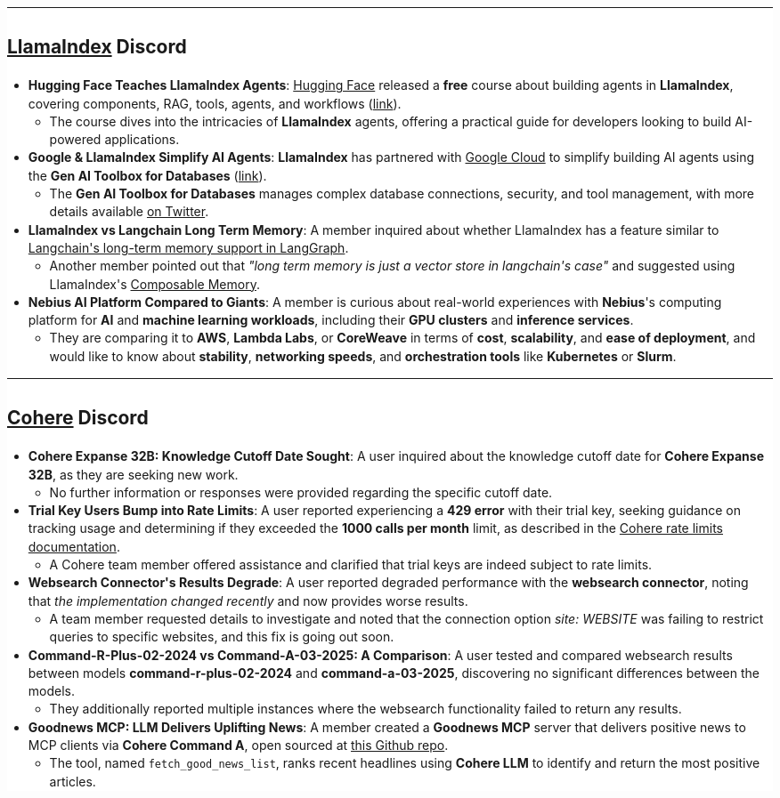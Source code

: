 

---



## [LlamaIndex](https://discord.com/channels/1059199217496772688) Discord

- **Hugging Face Teaches LlamaIndex Agents**: [Hugging Face](https://huggingface.co/) released a **free** course about building agents in **LlamaIndex**, covering components, RAG, tools, agents, and workflows ([link](https://t.co/eACAJzXg8y)).
   - The course dives into the intricacies of **LlamaIndex** agents, offering a practical guide for developers looking to build AI-powered applications.
- **Google & LlamaIndex Simplify AI Agents**: **LlamaIndex** has partnered with [Google Cloud](https://cloud.google.com/) to simplify building AI agents using the **Gen AI Toolbox for Databases** ([link](https://t.co/ocvPTUxvRO)).
   - The **Gen AI Toolbox for Databases** manages complex database connections, security, and tool management, with more details available [on Twitter](https://twitter.com/llama_index/status/1902387501492584580).
- **LlamaIndex vs Langchain Long Term Memory**: A member inquired about whether LlamaIndex has a feature similar to [Langchain's long-term memory support in LangGraph](https://blog.langchain.dev/launching-long-term-memory-support-in-langgraph/).
   - Another member pointed out that *"long term memory is just a vector store in langchain's case"* and suggested using LlamaIndex's [Composable Memory](https://docs.llamaindex.ai/en/stable/examples/agent/memory/composable_memory/).
- **Nebius AI Platform Compared to Giants**: A member is curious about real-world experiences with **Nebius**'s computing platform for **AI** and **machine learning workloads**, including their **GPU clusters** and **inference services**.
   - They are comparing it to **AWS**, **Lambda Labs**, or **CoreWeave** in terms of **cost**, **scalability**, and **ease of deployment**, and would like to know about **stability**, **networking speeds**, and **orchestration tools** like **Kubernetes** or **Slurm**.



---



## [Cohere](https://discord.com/channels/954421988141711382) Discord

- **Cohere Expanse 32B: Knowledge Cutoff Date Sought**: A user inquired about the knowledge cutoff date for **Cohere Expanse 32B**, as they are seeking new work.
   - No further information or responses were provided regarding the specific cutoff date.
- **Trial Key Users Bump into Rate Limits**: A user reported experiencing a **429 error** with their trial key, seeking guidance on tracking usage and determining if they exceeded the **1000 calls per month** limit, as described in the [Cohere rate limits documentation](https://docs.cohere.com/v2/docs/rate-limits).
   - A Cohere team member offered assistance and clarified that trial keys are indeed subject to rate limits.
- **Websearch Connector's Results Degrade**: A user reported degraded performance with the **websearch connector**, noting that *the implementation changed recently* and now provides worse results.
   - A team member requested details to investigate and noted that the connection option *site: WEBSITE* was failing to restrict queries to specific websites, and this fix is going out soon.
- **Command-R-Plus-02-2024 vs Command-A-03-2025: A Comparison**: A user tested and compared websearch results between models **command-r-plus-02-2024** and **command-a-03-2025**, discovering no significant differences between the models.
   - They additionally reported multiple instances where the websearch functionality failed to return any results.
- **Goodnews MCP: LLM Delivers Uplifting News**: A member created a **Goodnews MCP** server that delivers positive news to MCP clients via **Cohere Command A**, open sourced at [this Github repo](https://github.com/VectorInstitute/mcp-goodnews).
   - The tool, named `fetch_good_news_list`, ranks recent headlines using **Cohere LLM** to identify and return the most positive articles.
